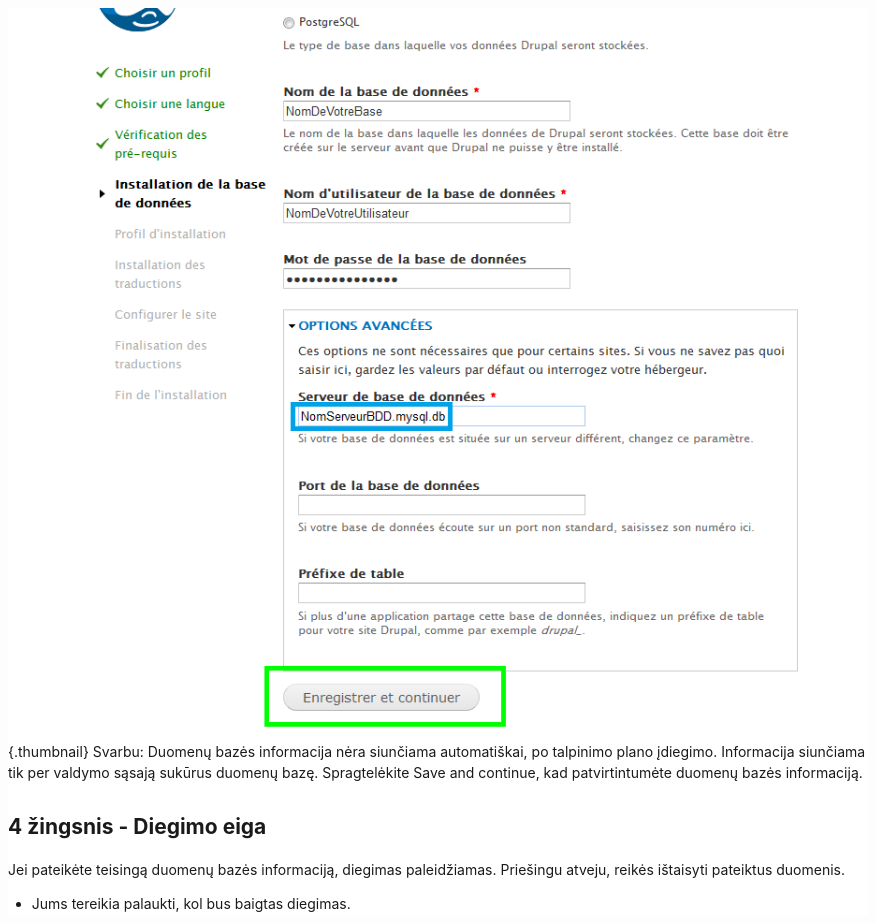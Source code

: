 ![](images/img_3203.jpg){.thumbnail}
Svarbu: Duomenų bazės informacija nėra siunčiama automatiškai, po talpinimo plano įdiegimo. Informacija siunčiama tik per valdymo sąsają sukūrus duomenų bazę.
Spragtelėkite Save and continue, kad patvirtintumėte duomenų bazės informaciją.


## 4 žingsnis - Diegimo eiga
Jei pateikėte teisingą duomenų bazės informaciją, diegimas paleidžiamas. Priešingu atveju, reikės ištaisyti pateiktus duomenis.


- Jums tereikia palaukti, kol bus baigtas diegimas.


